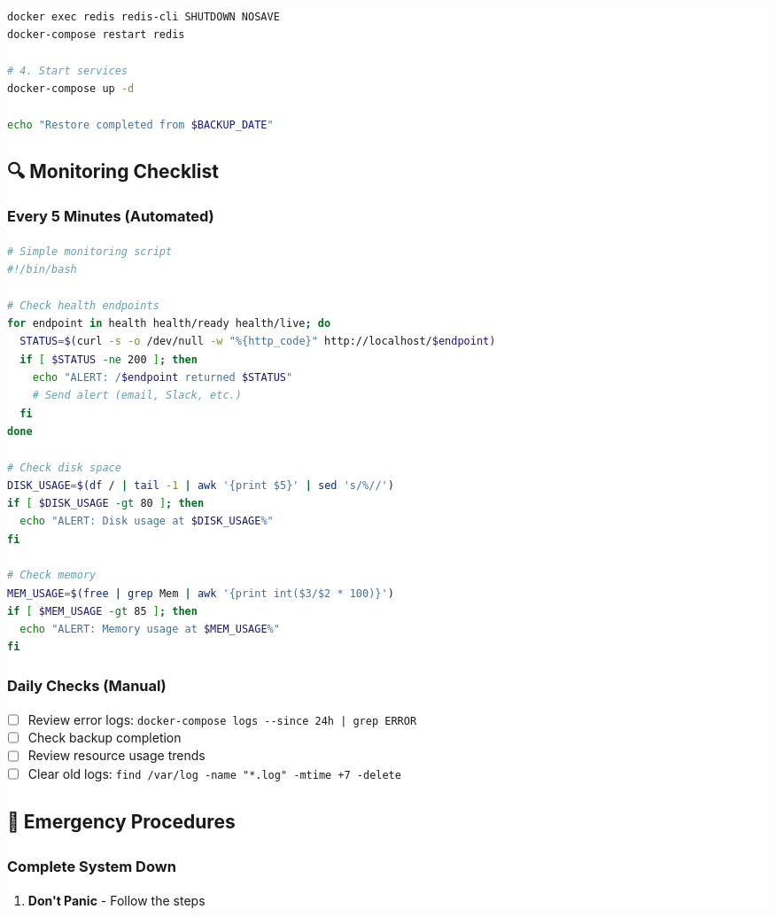 ```bash
docker exec redis redis-cli SHUTDOWN NOSAVE
docker-compose restart redis

# 4. Start services
docker-compose up -d

echo "Restore completed from $BACKUP_DATE"
```

## 🔍 Monitoring Checklist

### Every 5 Minutes (Automated)
```bash
# Simple monitoring script
#!/bin/bash

# Check health endpoints
for endpoint in health health/ready health/live; do
  STATUS=$(curl -s -o /dev/null -w "%{http_code}" http://localhost/$endpoint)
  if [ $STATUS -ne 200 ]; then
    echo "ALERT: /$endpoint returned $STATUS"
    # Send alert (email, Slack, etc.)
  fi
done

# Check disk space
DISK_USAGE=$(df / | tail -1 | awk '{print $5}' | sed 's/%//')
if [ $DISK_USAGE -gt 80 ]; then
  echo "ALERT: Disk usage at $DISK_USAGE%"
fi

# Check memory
MEM_USAGE=$(free | grep Mem | awk '{print int($3/$2 * 100)}')
if [ $MEM_USAGE -gt 85 ]; then
  echo "ALERT: Memory usage at $MEM_USAGE%"
fi
```

### Daily Checks (Manual)
- [ ] Review error logs: `docker-compose logs --since 24h | grep ERROR`
- [ ] Check backup completion
- [ ] Review resource usage trends
- [ ] Clear old logs: `find /var/log -name "*.log" -mtime +7 -delete`

## 🚀 Emergency Procedures

### Complete System Down

1. **Don't Panic** - Follow the steps
